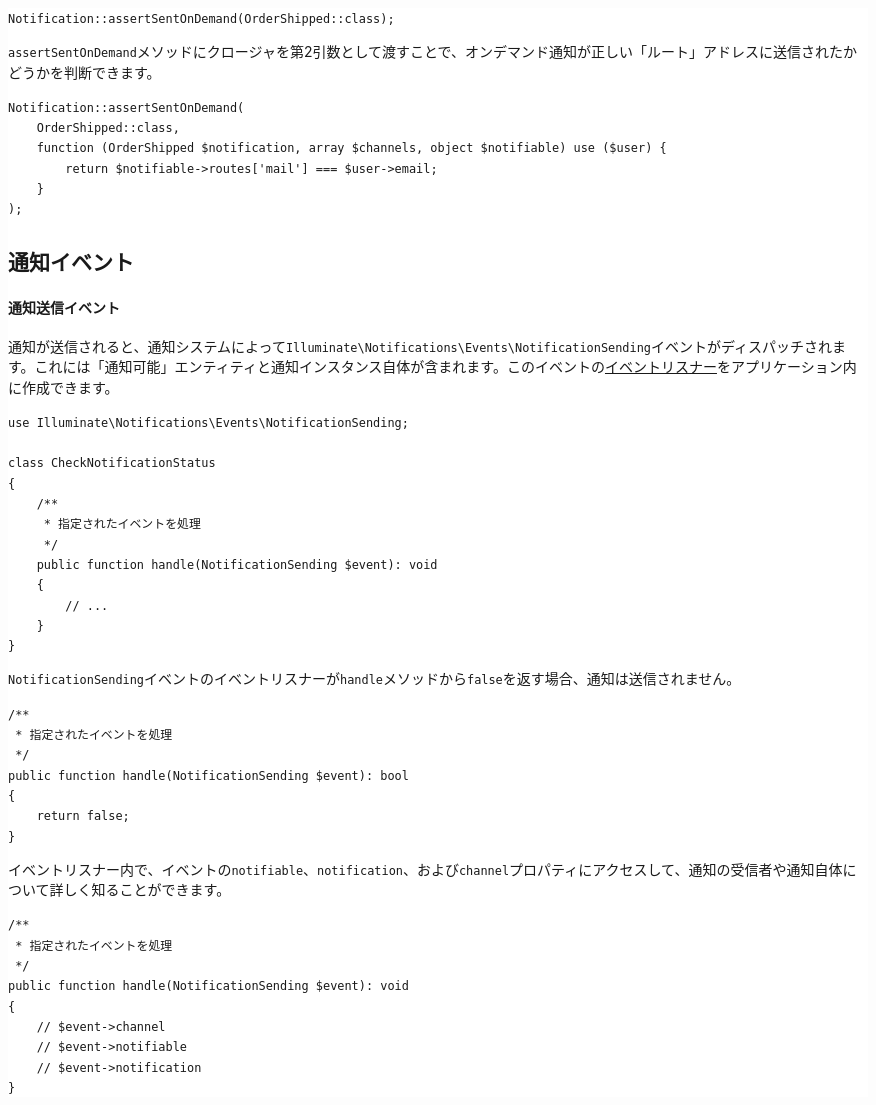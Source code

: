     Notification::assertSentOnDemand(OrderShipped::class);

`assertSentOnDemand`メソッドにクロージャを第2引数として渡すことで、オンデマンド通知が正しい「ルート」アドレスに送信されたかどうかを判断できます。

    Notification::assertSentOnDemand(
        OrderShipped::class,
        function (OrderShipped $notification, array $channels, object $notifiable) use ($user) {
            return $notifiable->routes['mail'] === $user->email;
        }
    );

<a name="notification-events"></a>
## 通知イベント

<a name="notification-sending-event"></a>
#### 通知送信イベント

通知が送信されると、通知システムによって`Illuminate\Notifications\Events\NotificationSending`イベントがディスパッチされます。これには「通知可能」エンティティと通知インスタンス自体が含まれます。このイベントの[イベントリスナー](events.md)をアプリケーション内に作成できます。

    use Illuminate\Notifications\Events\NotificationSending;

    class CheckNotificationStatus
    {
        /**
         * 指定されたイベントを処理
         */
        public function handle(NotificationSending $event): void
        {
            // ...
        }
    }

`NotificationSending`イベントのイベントリスナーが`handle`メソッドから`false`を返す場合、通知は送信されません。

    /**
     * 指定されたイベントを処理
     */
    public function handle(NotificationSending $event): bool
    {
        return false;
    }

イベントリスナー内で、イベントの`notifiable`、`notification`、および`channel`プロパティにアクセスして、通知の受信者や通知自体について詳しく知ることができます。

    /**
     * 指定されたイベントを処理
     */
    public function handle(NotificationSending $event): void
    {
        // $event->channel
        // $event->notifiable
        // $event->notification
    }
